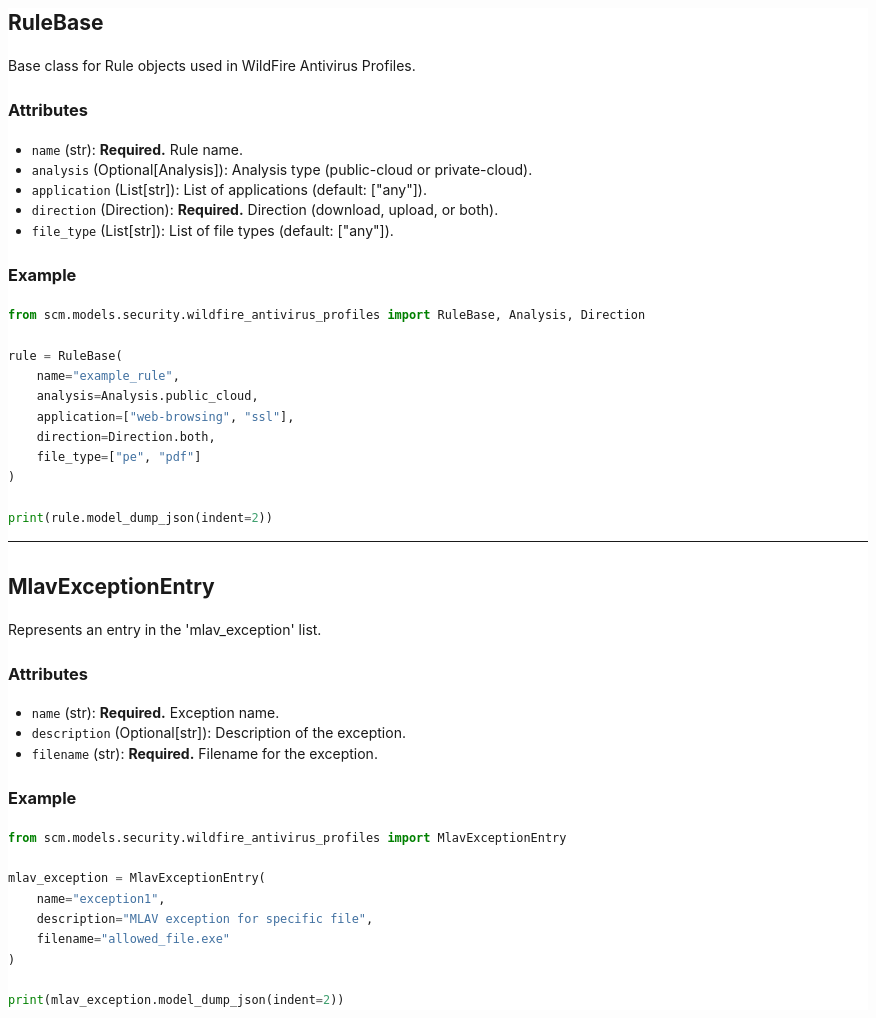 
## RuleBase

Base class for Rule objects used in WildFire Antivirus Profiles.

### Attributes

- `name` (str): **Required.** Rule name.
- `analysis` (Optional[Analysis]): Analysis type (public-cloud or private-cloud).
- `application` (List[str]): List of applications (default: ["any"]).
- `direction` (Direction): **Required.** Direction (download, upload, or both).
- `file_type` (List[str]): List of file types (default: ["any"]).

### Example

<div class="termy">



```python
from scm.models.security.wildfire_antivirus_profiles import RuleBase, Analysis, Direction

rule = RuleBase(
    name="example_rule",
    analysis=Analysis.public_cloud,
    application=["web-browsing", "ssl"],
    direction=Direction.both,
    file_type=["pe", "pdf"]
)

print(rule.model_dump_json(indent=2))
```

</div>

---

## MlavExceptionEntry

Represents an entry in the 'mlav_exception' list.

### Attributes

- `name` (str): **Required.** Exception name.
- `description` (Optional[str]): Description of the exception.
- `filename` (str): **Required.** Filename for the exception.

### Example

<div class="termy">



```python
from scm.models.security.wildfire_antivirus_profiles import MlavExceptionEntry

mlav_exception = MlavExceptionEntry(
    name="exception1",
    description="MLAV exception for specific file",
    filename="allowed_file.exe"
)

print(mlav_exception.model_dump_json(indent=2))
```
